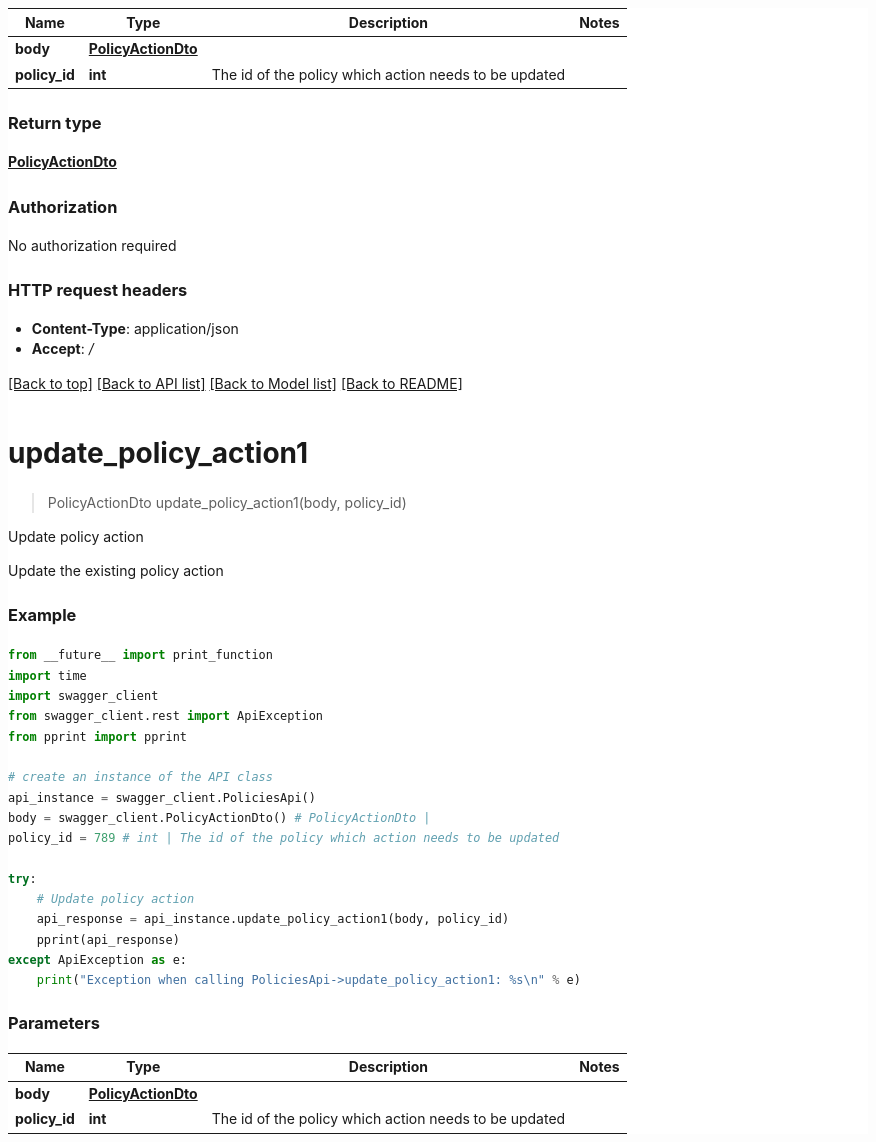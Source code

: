 Name | Type | Description  | Notes
------------- | ------------- | ------------- | -------------
 **body** | [**PolicyActionDto**](PolicyActionDto.md)|  | 
 **policy_id** | **int**| The id of the policy which action needs to be updated | 

### Return type

[**PolicyActionDto**](PolicyActionDto.md)

### Authorization

No authorization required

### HTTP request headers

 - **Content-Type**: application/json
 - **Accept**: */*

[[Back to top]](#) [[Back to API list]](../README.md#documentation-for-api-endpoints) [[Back to Model list]](../README.md#documentation-for-models) [[Back to README]](../README.md)

# **update_policy_action1**
> PolicyActionDto update_policy_action1(body, policy_id)

Update policy action

Update the existing policy action

### Example
```python
from __future__ import print_function
import time
import swagger_client
from swagger_client.rest import ApiException
from pprint import pprint

# create an instance of the API class
api_instance = swagger_client.PoliciesApi()
body = swagger_client.PolicyActionDto() # PolicyActionDto | 
policy_id = 789 # int | The id of the policy which action needs to be updated

try:
    # Update policy action
    api_response = api_instance.update_policy_action1(body, policy_id)
    pprint(api_response)
except ApiException as e:
    print("Exception when calling PoliciesApi->update_policy_action1: %s\n" % e)
```

### Parameters

Name | Type | Description  | Notes
------------- | ------------- | ------------- | -------------
 **body** | [**PolicyActionDto**](PolicyActionDto.md)|  | 
 **policy_id** | **int**| The id of the policy which action needs to be updated | 
